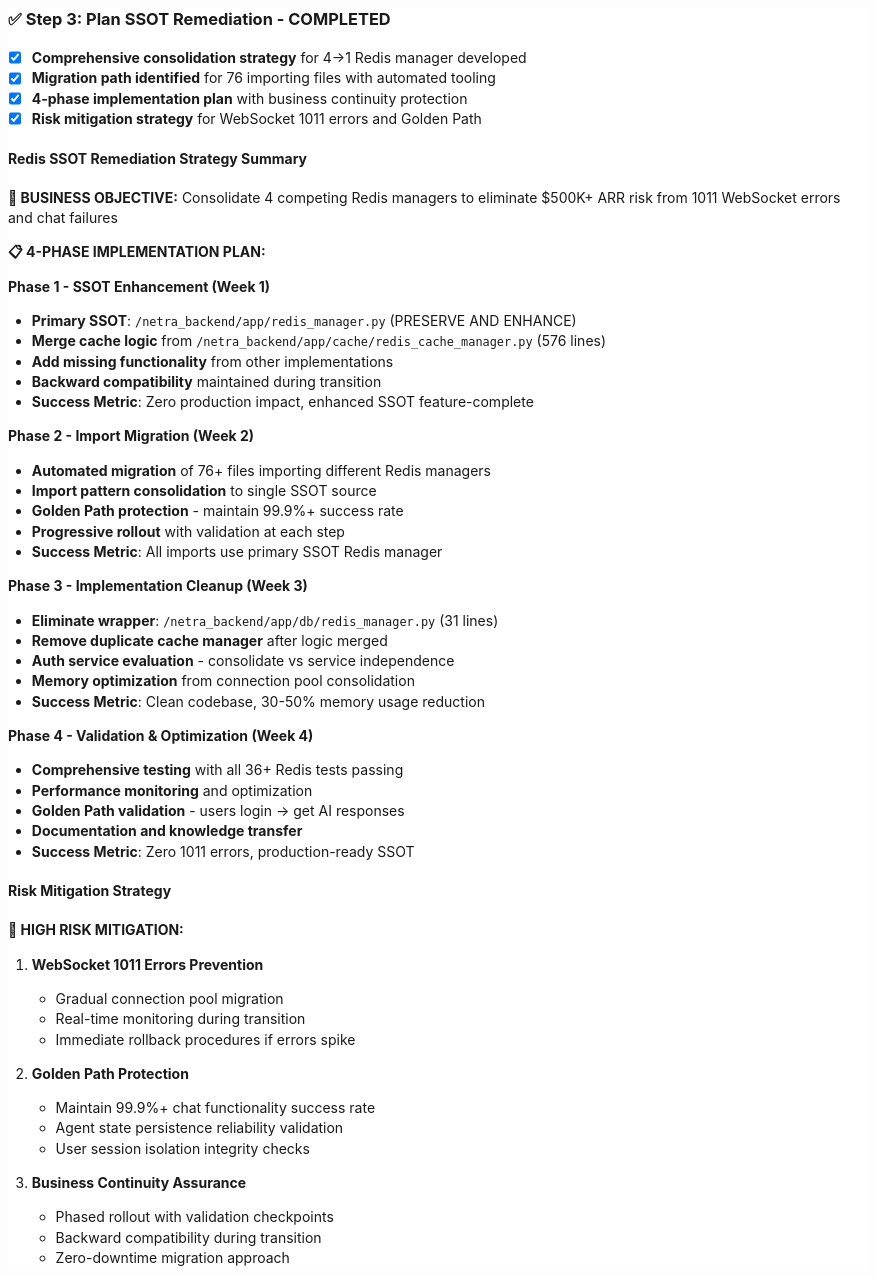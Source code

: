 ### ✅ Step 3: Plan SSOT Remediation - COMPLETED
- [x] **Comprehensive consolidation strategy** for 4→1 Redis manager developed  
- [x] **Migration path identified** for 76 importing files with automated tooling
- [x] **4-phase implementation plan** with business continuity protection
- [x] **Risk mitigation strategy** for WebSocket 1011 errors and Golden Path

#### Redis SSOT Remediation Strategy Summary

**🎯 BUSINESS OBJECTIVE:** Consolidate 4 competing Redis managers to eliminate $500K+ ARR risk from 1011 WebSocket errors and chat failures

**📋 4-PHASE IMPLEMENTATION PLAN:**

**Phase 1 - SSOT Enhancement (Week 1)**
- **Primary SSOT**: `/netra_backend/app/redis_manager.py` (PRESERVE AND ENHANCE)
- **Merge cache logic** from `/netra_backend/app/cache/redis_cache_manager.py` (576 lines)
- **Add missing functionality** from other implementations
- **Backward compatibility** maintained during transition
- **Success Metric**: Zero production impact, enhanced SSOT feature-complete

**Phase 2 - Import Migration (Week 2)**  
- **Automated migration** of 76+ files importing different Redis managers
- **Import pattern consolidation** to single SSOT source
- **Golden Path protection** - maintain 99.9%+ success rate
- **Progressive rollout** with validation at each step
- **Success Metric**: All imports use primary SSOT Redis manager

**Phase 3 - Implementation Cleanup (Week 3)**
- **Eliminate wrapper**: `/netra_backend/app/db/redis_manager.py` (31 lines)
- **Remove duplicate cache manager** after logic merged
- **Auth service evaluation** - consolidate vs service independence
- **Memory optimization** from connection pool consolidation
- **Success Metric**: Clean codebase, 30-50% memory usage reduction

**Phase 4 - Validation & Optimization (Week 4)**
- **Comprehensive testing** with all 36+ Redis tests passing
- **Performance monitoring** and optimization
- **Golden Path validation** - users login → get AI responses
- **Documentation and knowledge transfer**
- **Success Metric**: Zero 1011 errors, production-ready SSOT

#### Risk Mitigation Strategy

**🚨 HIGH RISK MITIGATION:**
1. **WebSocket 1011 Errors Prevention**
   - Gradual connection pool migration  
   - Real-time monitoring during transition
   - Immediate rollback procedures if errors spike

2. **Golden Path Protection**  
   - Maintain 99.9%+ chat functionality success rate
   - Agent state persistence reliability validation
   - User session isolation integrity checks

3. **Business Continuity Assurance**
   - Phased rollout with validation checkpoints
   - Backward compatibility during transition
   - Zero-downtime migration approach
